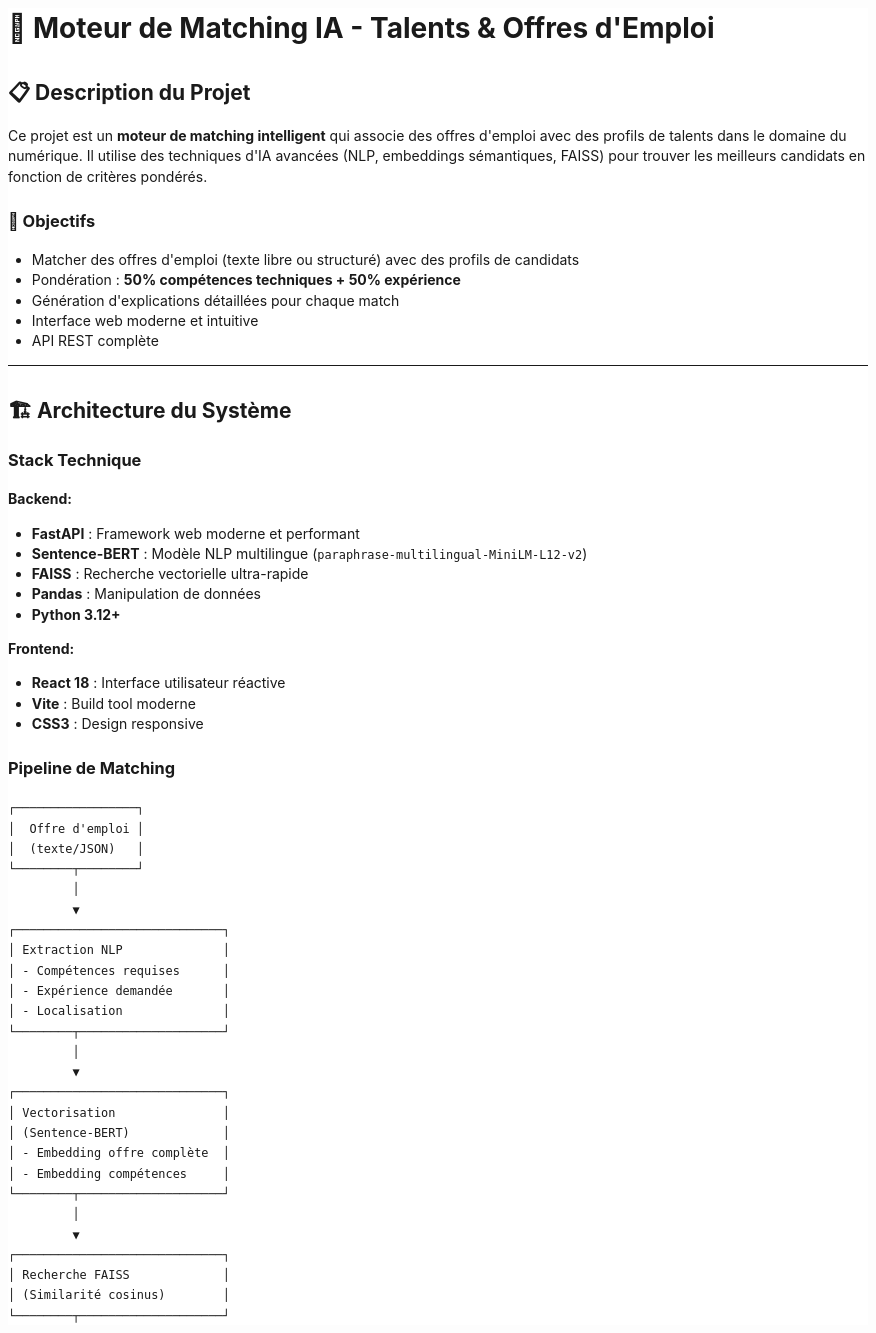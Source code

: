 # 🎯 Moteur de Matching IA - Talents & Offres d'Emploi

## 📋 Description du Projet

Ce projet est un **moteur de matching intelligent** qui associe des offres d'emploi avec des profils de talents dans le domaine du numérique. Il utilise des techniques d'IA avancées (NLP, embeddings sémantiques, FAISS) pour trouver les meilleurs candidats en fonction de critères pondérés.

### 🎯 Objectifs
- Matcher des offres d'emploi (texte libre ou structuré) avec des profils de candidats
- Pondération : **50% compétences techniques + 50% expérience**
- Génération d'explications détaillées pour chaque match
- Interface web moderne et intuitive
- API REST complète

---

## 🏗️ Architecture du Système

### Stack Technique

**Backend:**
- **FastAPI** : Framework web moderne et performant
- **Sentence-BERT** : Modèle NLP multilingue (`paraphrase-multilingual-MiniLM-L12-v2`)
- **FAISS** : Recherche vectorielle ultra-rapide
- **Pandas** : Manipulation de données
- **Python 3.12+**

**Frontend:**
- **React 18** : Interface utilisateur réactive
- **Vite** : Build tool moderne
- **CSS3** : Design responsive

### Pipeline de Matching

```
┌─────────────────┐
│  Offre d'emploi │
│  (texte/JSON)   │
└────────┬────────┘
         │
         ▼
┌─────────────────────────────┐
│ Extraction NLP              │
│ - Compétences requises      │
│ - Expérience demandée       │
│ - Localisation              │
└────────┬────────────────────┘
         │
         ▼
┌─────────────────────────────┐
│ Vectorisation               │
│ (Sentence-BERT)             │
│ - Embedding offre complète  │
│ - Embedding compétences     │
└────────┬────────────────────┘
         │
         ▼
┌─────────────────────────────┐
│ Recherche FAISS             │
│ (Similarité cosinus)        │
└────────┬────────────────────┘
```